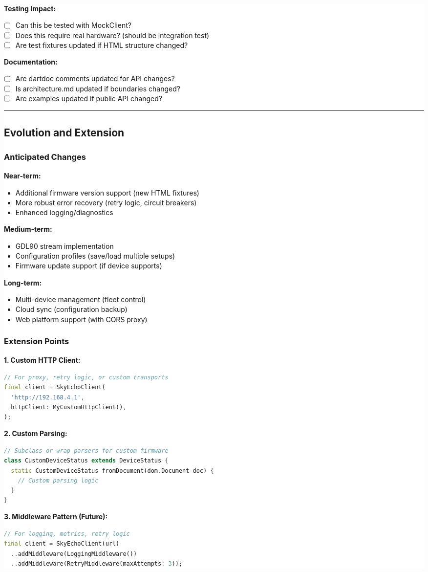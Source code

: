 **Testing Impact:**
- [ ] Can this be tested with MockClient?
- [ ] Does this require real hardware? (should be integration test)
- [ ] Are test fixtures updated if HTML structure changed?

**Documentation:**
- [ ] Are dartdoc comments updated for API changes?
- [ ] Is architecture.md updated if boundaries changed?
- [ ] Are examples updated if public API changed?

---

## Evolution and Extension

### Anticipated Changes

**Near-term:**
- Additional firmware version support (new HTML fixtures)
- More robust error recovery (retry logic, circuit breakers)
- Enhanced logging/diagnostics

**Medium-term:**
- GDL90 stream implementation
- Configuration profiles (save/load multiple setups)
- Firmware update support (if device supports)

**Long-term:**
- Multi-device management (fleet control)
- Cloud sync (configuration backup)
- Web platform support (with CORS proxy)

### Extension Points

**1. Custom HTTP Client:**
```dart
// For proxy, retry logic, or custom transports
final client = SkyEchoClient(
  'http://192.168.4.1',
  httpClient: MyCustomHttpClient(),
);
```

**2. Custom Parsing:**
```dart
// Subclass or wrap parsers for custom firmware
class CustomDeviceStatus extends DeviceStatus {
  static CustomDeviceStatus fromDocument(dom.Document doc) {
    // Custom parsing logic
  }
}
```

**3. Middleware Pattern (Future):**
```dart
// For logging, metrics, retry logic
final client = SkyEchoClient(url)
  ..addMiddleware(LoggingMiddleware())
  ..addMiddleware(RetryMiddleware(maxAttempts: 3));
```
